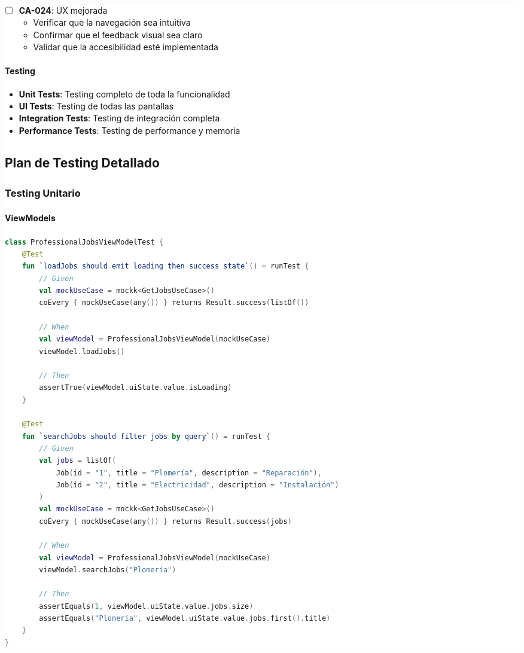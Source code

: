 - [ ] **CA-024**: UX mejorada
  - Verificar que la navegación sea intuitiva
  - Confirmar que el feedback visual sea claro
  - Validar que la accesibilidad esté implementada

#### Testing
- **Unit Tests**: Testing completo de toda la funcionalidad
- **UI Tests**: Testing de todas las pantallas
- **Integration Tests**: Testing de integración completa
- **Performance Tests**: Testing de performance y memoria

## Plan de Testing Detallado

### Testing Unitario

#### ViewModels
```kotlin
class ProfessionalJobsViewModelTest {
    @Test
    fun `loadJobs should emit loading then success state`() = runTest {
        // Given
        val mockUseCase = mockk<GetJobsUseCase>()
        coEvery { mockUseCase(any()) } returns Result.success(listOf())
        
        // When
        val viewModel = ProfessionalJobsViewModel(mockUseCase)
        viewModel.loadJobs()
        
        // Then
        assertTrue(viewModel.uiState.value.isLoading)
    }
    
    @Test
    fun `searchJobs should filter jobs by query`() = runTest {
        // Given
        val jobs = listOf(
            Job(id = "1", title = "Plomería", description = "Reparación"),
            Job(id = "2", title = "Electricidad", description = "Instalación")
        )
        val mockUseCase = mockk<GetJobsUseCase>()
        coEvery { mockUseCase(any()) } returns Result.success(jobs)
        
        // When
        val viewModel = ProfessionalJobsViewModel(mockUseCase)
        viewModel.searchJobs("Plomería")
        
        // Then
        assertEquals(1, viewModel.uiState.value.jobs.size)
        assertEquals("Plomería", viewModel.uiState.value.jobs.first().title)
    }
}
```

